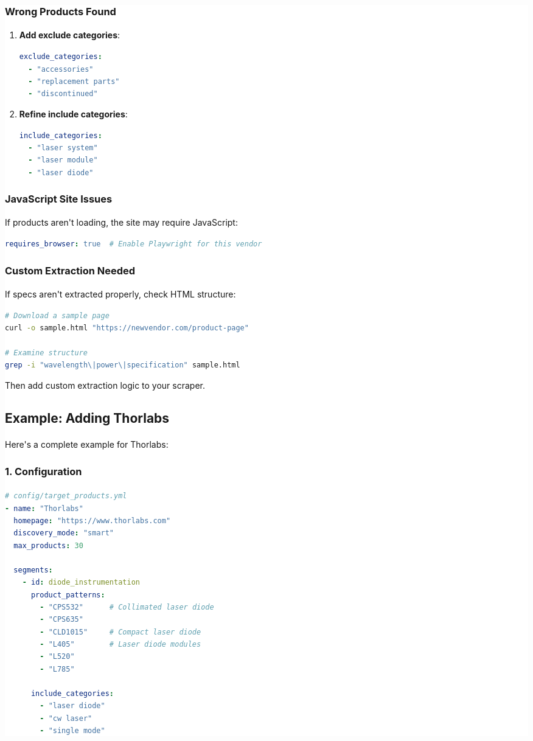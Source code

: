 ### Wrong Products Found

1. **Add exclude categories**:
   ```yaml
   exclude_categories:
     - "accessories"
     - "replacement parts"
     - "discontinued"
   ```

2. **Refine include categories**:
   ```yaml
   include_categories:
     - "laser system"
     - "laser module"
     - "laser diode"
   ```

### JavaScript Site Issues

If products aren't loading, the site may require JavaScript:

```yaml
requires_browser: true  # Enable Playwright for this vendor
```

### Custom Extraction Needed

If specs aren't extracted properly, check HTML structure:

```bash
# Download a sample page
curl -o sample.html "https://newvendor.com/product-page"

# Examine structure
grep -i "wavelength\|power\|specification" sample.html
```

Then add custom extraction logic to your scraper.

## Example: Adding Thorlabs

Here's a complete example for Thorlabs:

### 1. Configuration

```yaml
# config/target_products.yml
- name: "Thorlabs"
  homepage: "https://www.thorlabs.com"
  discovery_mode: "smart"
  max_products: 30
  
  segments:
    - id: diode_instrumentation
      product_patterns:
        - "CPS532"      # Collimated laser diode
        - "CPS635"      
        - "CLD1015"     # Compact laser diode
        - "L405"        # Laser diode modules
        - "L520"
        - "L785"
        
      include_categories:
        - "laser diode"
        - "cw laser"
        - "single mode"
```